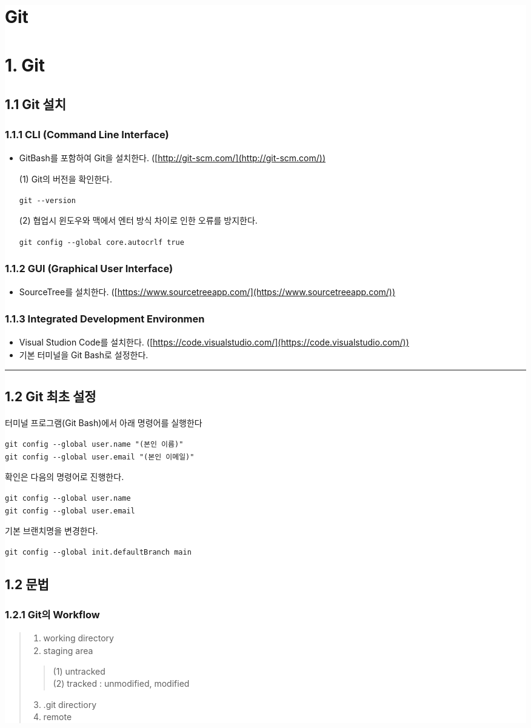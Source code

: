 Git
===


# 1. Git
## 1.1 Git 설치
### 1.1.1 CLI (Command Line Interface)
- GitBash를 포함하여 Git을 설치한다. ([http://git-scm.com/](http://git-scm.com/))   

    (1) Git의 버전을 확인한다.
    ```
    git --version
    ```

    (2) 협업시 윈도우와 맥에서 엔터 방식 차이로 인한 오류를 방지한다.
    ```
    git config --global core.autocrlf true 
    ```

### 1.1.2 GUI (Graphical User Interface)
- SourceTree를 설치한다. ([https://www.sourcetreeapp.com/](https://www.sourcetreeapp.com/))


### 1.1.3 Integrated Development Environmen
- Visual Studion Code를 설치한다. ([https://code.visualstudio.com/](https://code.visualstudio.com/))
- 기본 터미널을 Git Bash로 설정한다.

___

## 1.2 Git 최초 설정
터미널 프로그램(Git Bash)에서 아래 명령어를 실행한다
```
git config --global user.name "(본인 이름)"
git config --global user.email "(본인 이메일)"
```

확인은 다음의 명령어로 진행한다.
```
git config --global user.name
git config --global user.email
```

기본 브랜치명을 변경한다.
```
git config --global init.defaultBranch main
```

## 1.2 문법
### 1.2.1 Git의 Workflow
> 1. working directory
> 2. staging area
>>  (1) untracked   
>>  (2) tracked : unmodified, modified
> 3. .git directiory
> 4. remote
